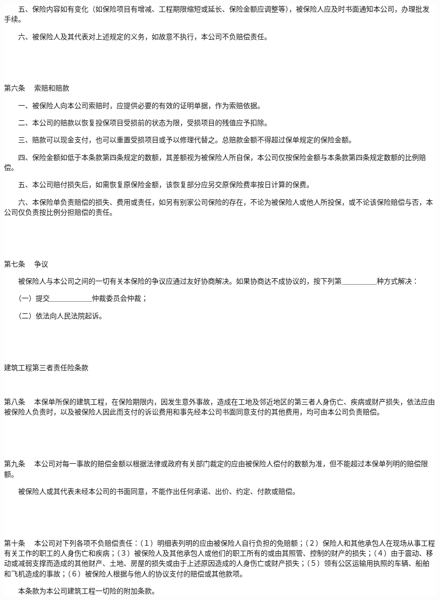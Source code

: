 　　五、保险内容如有变化（如保险项目有增减、工程期限缩短或延长、保险金额应调整等），被保险人应及时书面通知本公司，办理批发手续。

　　六、被保险人及其代表对上述规定的义务，如故意不执行，本公司不负赔偿责任。

　　

　　

第六条
　索赔和赔款

　　一、被保险人向本公司索赔时，应提供必要的有效的证明单据，作为索赔依据。

　　二、本公司的赔款以恢复投保项目受损前的状态为限，受损项目的残值应予扣除。

　　三、赔款可以现金支付，也可以重置受损项目或予以修理代替之。总赔款金额不得超过保单规定的保险金额。

　　四、保险金额如低于本条款第四条规定的数额，其差额视为被保险人所自保，本公司仅按保险金额与本条款第四条规定数额的比例赔偿。

　　五、本公司赔付损失后，如需恢复原保险金额，该恢复部分应另交原保险费率按日计算的保费。

　　六、本保险单负责赔偿的损失、费用或责任，如另有别家公司保险的存在，不论为被保险人或他人所投保，或不论该保险赔偿与否，本公司仅负责按比例分担赔偿的责任。

　　

　　

第七条
　争议

　　被保险人与本公司之间的一切有关本保险的争议应通过友好协商解决。如果协商达不成协议的，按下列第＿＿＿＿＿种方式解决：

　　（一）提交＿＿＿＿＿＿仲裁委员会仲裁；

　　（二）依法向人民法院起诉。

　　

　　


 建筑工程第三者责任险条款



　　

第八条
　本保单所保的建筑工程，在保险期限内，因发生意外事故，造成在工地及邻近地区的第三者人身伤亡、疾病或财产损失，依法应由被保险人负责时，以及被保险人因此而支付的诉讼费用和事先经本公司书面同意支付的其他费用，均可由本公司负责赔偿。

　　

　　

第九条
　本公司对每一事故的赔偿金额以根据法律或政府有关部门裁定的应由被保险人偿付的数额为准，但不能超过本保单列明的赔偿限额。

　　被保险人或其代表未经本公司的书面同意，不能作出任何承诺、出价、约定、付款或赔偿。

　　

　　

第十条
　本公司对下列各项不负赔偿责任：（１）明细表列明的应由被保险人自行负担的免赔额；（２）保险人和其他承包人在现场从事工程有关工作的职工的人身伤亡和疾病；（３）被保险人及其他承包人或他们的职工所有的或由其照管、控制的财产的损失；（４）由于震动、移动或减弱支撑而造成的其他财产、土地、房屋的损失或由于上述原因造成的人身伤亡或财产损失；（５）领有公区运输用执照的车辆、船舶和飞机造成的事故；（６）被保险人根据与他人的协议支付的赔偿或其他款项。

　　本条款为本公司建筑工程一切险的附加条款。
